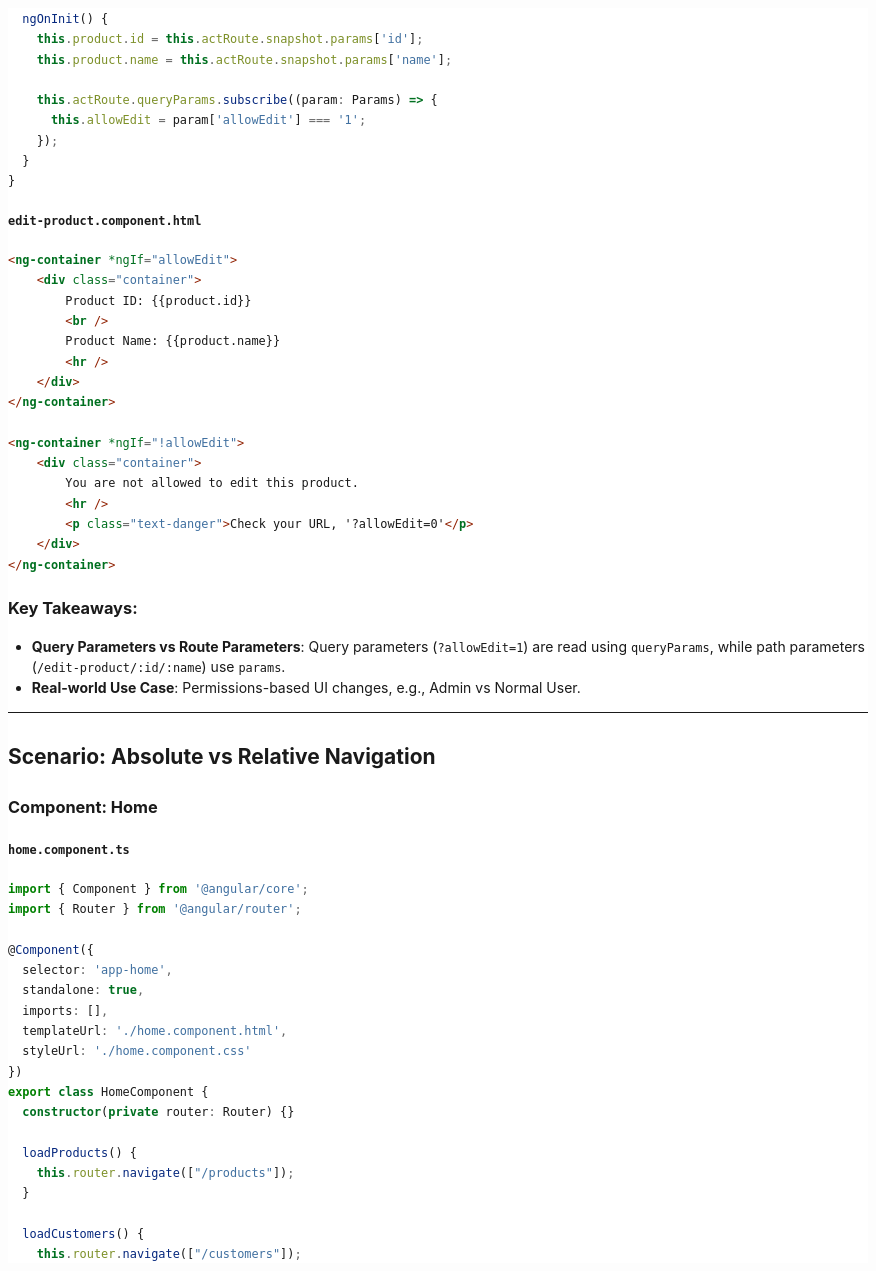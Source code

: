 ```typescript
  ngOnInit() {
    this.product.id = this.actRoute.snapshot.params['id'];
    this.product.name = this.actRoute.snapshot.params['name'];
    
    this.actRoute.queryParams.subscribe((param: Params) => {
      this.allowEdit = param['allowEdit'] === '1';
    });
  }
}
```

#### **`edit-product.component.html`**
```html
<ng-container *ngIf="allowEdit">
    <div class="container">
        Product ID: {{product.id}}
        <br />
        Product Name: {{product.name}}
        <hr />
    </div>
</ng-container>

<ng-container *ngIf="!allowEdit">
    <div class="container">
        You are not allowed to edit this product.
        <hr />
        <p class="text-danger">Check your URL, '?allowEdit=0'</p>
    </div>
</ng-container>
```

### **Key Takeaways:**
- **Query Parameters vs Route Parameters**: Query parameters (`?allowEdit=1`) are read using `queryParams`, while path parameters (`/edit-product/:id/:name`) use `params`.
- **Real-world Use Case**: Permissions-based UI changes, e.g., Admin vs Normal User.

---

## Scenario: Absolute vs Relative Navigation

### **Component: Home**
#### **`home.component.ts`**
```typescript
import { Component } from '@angular/core';
import { Router } from '@angular/router';

@Component({
  selector: 'app-home',
  standalone: true,
  imports: [],
  templateUrl: './home.component.html',
  styleUrl: './home.component.css'
})
export class HomeComponent {
  constructor(private router: Router) {}

  loadProducts() {
    this.router.navigate(["/products"]);
  }

  loadCustomers() {
    this.router.navigate(["/customers"]);
```